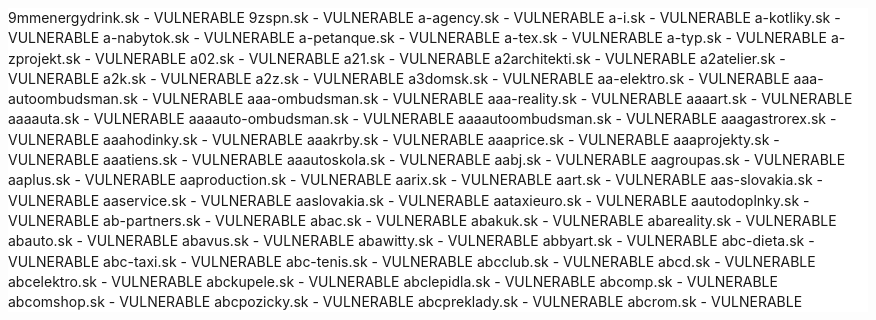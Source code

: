 9mmenergydrink.sk - VULNERABLE
9zspn.sk - VULNERABLE
a-agency.sk - VULNERABLE
a-i.sk - VULNERABLE
a-kotliky.sk - VULNERABLE
a-nabytok.sk - VULNERABLE
a-petanque.sk - VULNERABLE
a-tex.sk - VULNERABLE
a-typ.sk - VULNERABLE
a-zprojekt.sk - VULNERABLE
a02.sk - VULNERABLE
a21.sk - VULNERABLE
a2architekti.sk - VULNERABLE
a2atelier.sk - VULNERABLE
a2k.sk - VULNERABLE
a2z.sk - VULNERABLE
a3domsk.sk - VULNERABLE
aa-elektro.sk - VULNERABLE
aaa-autoombudsman.sk - VULNERABLE
aaa-ombudsman.sk - VULNERABLE
aaa-reality.sk - VULNERABLE
aaaart.sk - VULNERABLE
aaaauta.sk - VULNERABLE
aaaauto-ombudsman.sk - VULNERABLE
aaaautoombudsman.sk - VULNERABLE
aaagastrorex.sk - VULNERABLE
aaahodinky.sk - VULNERABLE
aaakrby.sk - VULNERABLE
aaaprice.sk - VULNERABLE
aaaprojekty.sk - VULNERABLE
aaatiens.sk - VULNERABLE
aaautoskola.sk - VULNERABLE
aabj.sk - VULNERABLE
aagroupas.sk - VULNERABLE
aaplus.sk - VULNERABLE
aaproduction.sk - VULNERABLE
aarix.sk - VULNERABLE
aart.sk - VULNERABLE
aas-slovakia.sk - VULNERABLE
aaservice.sk - VULNERABLE
aaslovakia.sk - VULNERABLE
aataxieuro.sk - VULNERABLE
aautodoplnky.sk - VULNERABLE
ab-partners.sk - VULNERABLE
abac.sk - VULNERABLE
abakuk.sk - VULNERABLE
abareality.sk - VULNERABLE
abauto.sk - VULNERABLE
abavus.sk - VULNERABLE
abawitty.sk - VULNERABLE
abbyart.sk - VULNERABLE
abc-dieta.sk - VULNERABLE
abc-taxi.sk - VULNERABLE
abc-tenis.sk - VULNERABLE
abcclub.sk - VULNERABLE
abcd.sk - VULNERABLE
abcelektro.sk - VULNERABLE
abckupele.sk - VULNERABLE
abclepidla.sk - VULNERABLE
abcomp.sk - VULNERABLE
abcomshop.sk - VULNERABLE
abcpozicky.sk - VULNERABLE
abcpreklady.sk - VULNERABLE
abcrom.sk - VULNERABLE